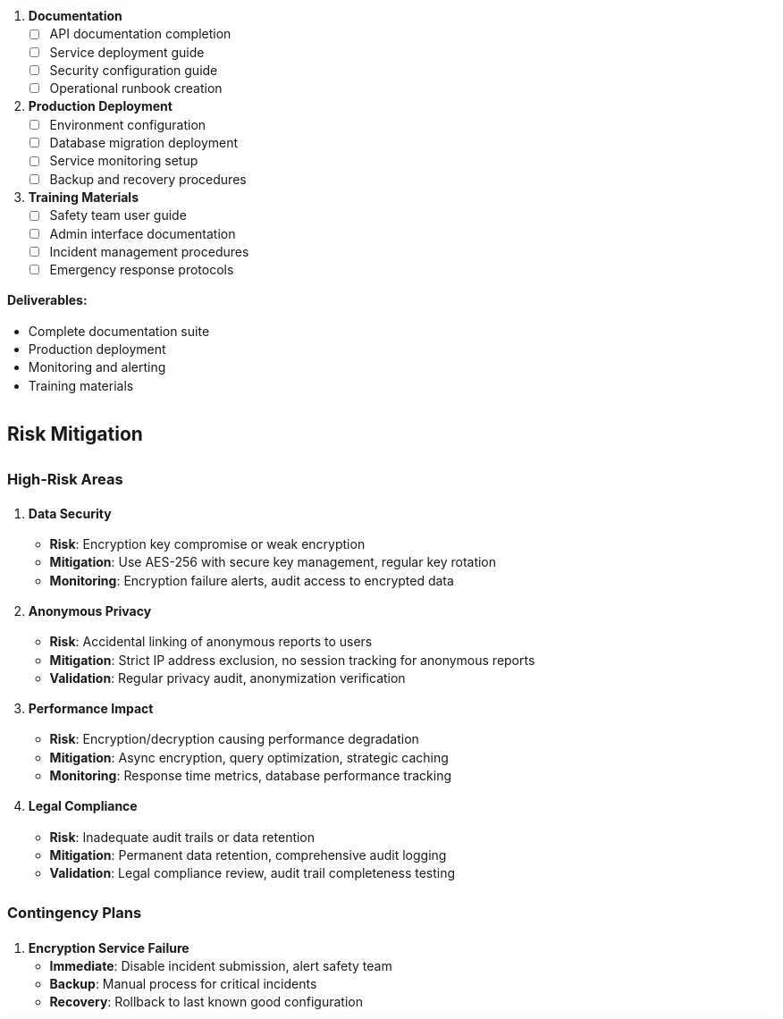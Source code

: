 1. **Documentation**
   - [ ] API documentation completion
   - [ ] Service deployment guide
   - [ ] Security configuration guide
   - [ ] Operational runbook creation

2. **Production Deployment**
   - [ ] Environment configuration
   - [ ] Database migration deployment
   - [ ] Service monitoring setup
   - [ ] Backup and recovery procedures

3. **Training Materials**
   - [ ] Safety team user guide
   - [ ] Admin interface documentation
   - [ ] Incident management procedures
   - [ ] Emergency response protocols

**Deliverables:**
- Complete documentation suite
- Production deployment
- Monitoring and alerting
- Training materials

## Risk Mitigation

### High-Risk Areas

1. **Data Security**
   - **Risk**: Encryption key compromise or weak encryption
   - **Mitigation**: Use AES-256 with secure key management, regular key rotation
   - **Monitoring**: Encryption failure alerts, audit access to encrypted data

2. **Anonymous Privacy**
   - **Risk**: Accidental linking of anonymous reports to users
   - **Mitigation**: Strict IP address exclusion, no session tracking for anonymous reports
   - **Validation**: Regular privacy audit, anonymization verification

3. **Performance Impact**
   - **Risk**: Encryption/decryption causing performance degradation
   - **Mitigation**: Async encryption, query optimization, strategic caching
   - **Monitoring**: Response time metrics, database performance tracking

4. **Legal Compliance**
   - **Risk**: Inadequate audit trails or data retention
   - **Mitigation**: Permanent data retention, comprehensive audit logging
   - **Validation**: Legal compliance review, audit trail completeness testing

### Contingency Plans

1. **Encryption Service Failure**
   - **Immediate**: Disable incident submission, alert safety team
   - **Backup**: Manual process for critical incidents
   - **Recovery**: Rollback to last known good configuration
